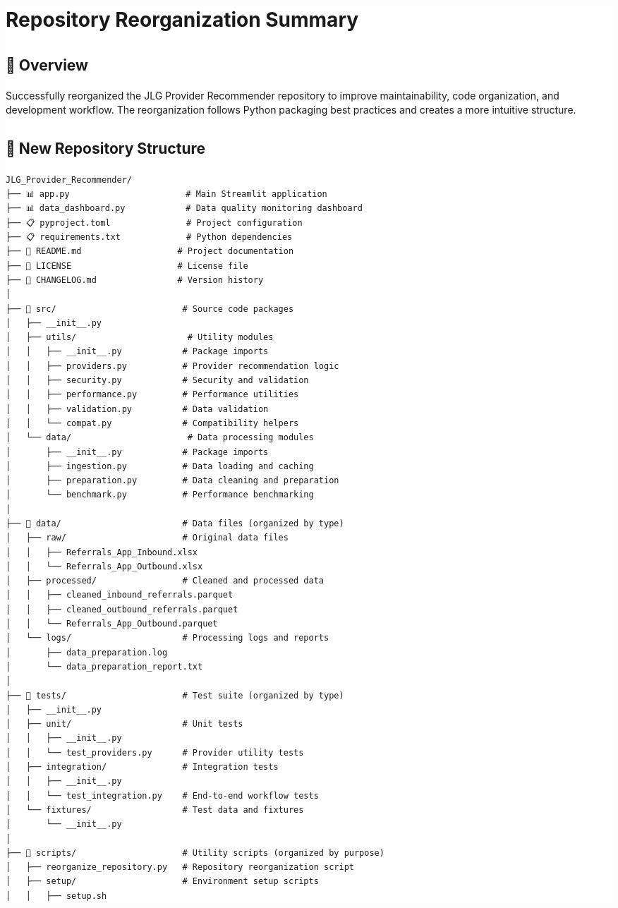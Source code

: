 # Repository Reorganization Summary

## 🎯 Overview

Successfully reorganized the JLG Provider Recommender repository to improve maintainability, code organization, and development workflow. The reorganization follows Python packaging best practices and creates a more intuitive structure.

## 📁 New Repository Structure

```
JLG_Provider_Recommender/
├── 📊 app.py                       # Main Streamlit application
├── 📊 data_dashboard.py            # Data quality monitoring dashboard
├── 📋 pyproject.toml               # Project configuration
├── 📋 requirements.txt             # Python dependencies
├── 📄 README.md                   # Project documentation
├── 📄 LICENSE                     # License file
├── 📄 CHANGELOG.md                # Version history
│
├── 📂 src/                         # Source code packages
│   ├── __init__.py
│   ├── utils/                      # Utility modules
│   │   ├── __init__.py            # Package imports
│   │   ├── providers.py           # Provider recommendation logic
│   │   ├── security.py            # Security and validation
│   │   ├── performance.py         # Performance utilities
│   │   ├── validation.py          # Data validation
│   │   └── compat.py              # Compatibility helpers
│   └── data/                       # Data processing modules
│       ├── __init__.py            # Package imports
│       ├── ingestion.py           # Data loading and caching
│       ├── preparation.py         # Data cleaning and preparation
│       └── benchmark.py           # Performance benchmarking
│
├── 📂 data/                        # Data files (organized by type)
│   ├── raw/                       # Original data files
│   │   ├── Referrals_App_Inbound.xlsx
│   │   └── Referrals_App_Outbound.xlsx
│   ├── processed/                 # Cleaned and processed data
│   │   ├── cleaned_inbound_referrals.parquet
│   │   ├── cleaned_outbound_referrals.parquet
│   │   └── Referrals_App_Outbound.parquet
│   └── logs/                      # Processing logs and reports
│       ├── data_preparation.log
│       └── data_preparation_report.txt
│
├── 📂 tests/                       # Test suite (organized by type)
│   ├── __init__.py
│   ├── unit/                      # Unit tests
│   │   ├── __init__.py
│   │   └── test_providers.py      # Provider utility tests
│   ├── integration/               # Integration tests
│   │   ├── __init__.py
│   │   └── test_integration.py    # End-to-end workflow tests
│   └── fixtures/                  # Test data and fixtures
│       └── __init__.py
│
├── 📂 scripts/                     # Utility scripts (organized by purpose)
│   ├── reorganize_repository.py   # Repository reorganization script
│   ├── setup/                     # Environment setup scripts
│   │   ├── setup.sh
```
